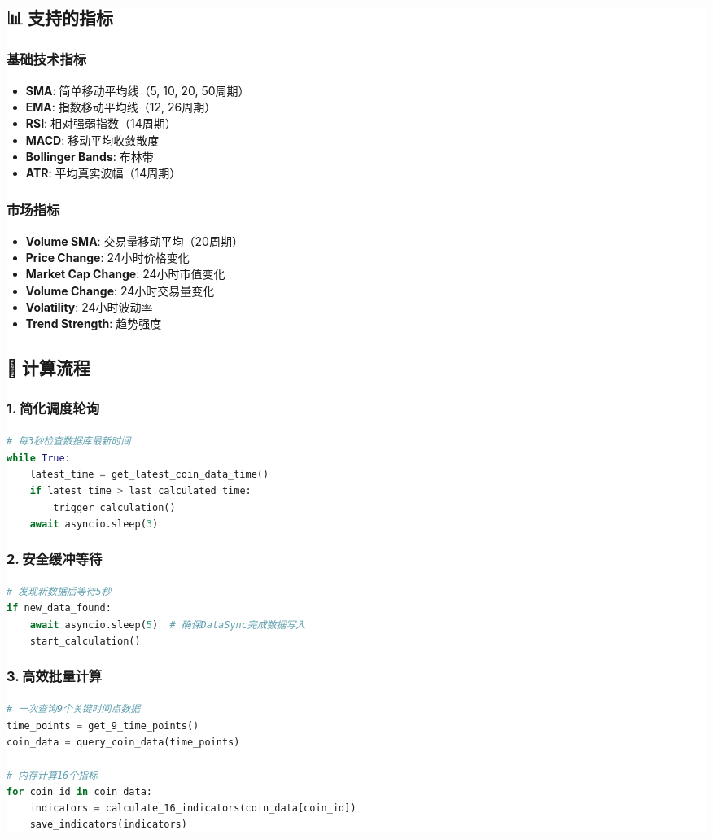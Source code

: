 ## 📊 支持的指标

### 基础技术指标
- **SMA**: 简单移动平均线（5, 10, 20, 50周期）
- **EMA**: 指数移动平均线（12, 26周期）
- **RSI**: 相对强弱指数（14周期）
- **MACD**: 移动平均收敛散度
- **Bollinger Bands**: 布林带
- **ATR**: 平均真实波幅（14周期）

### 市场指标
- **Volume SMA**: 交易量移动平均（20周期）
- **Price Change**: 24小时价格变化
- **Market Cap Change**: 24小时市值变化
- **Volume Change**: 24小时交易量变化
- **Volatility**: 24小时波动率
- **Trend Strength**: 趋势强度

## 🔧 计算流程

### 1. 简化调度轮询
```python
# 每3秒检查数据库最新时间
while True:
    latest_time = get_latest_coin_data_time()
    if latest_time > last_calculated_time:
        trigger_calculation()
    await asyncio.sleep(3)
```

### 2. 安全缓冲等待
```python
# 发现新数据后等待5秒
if new_data_found:
    await asyncio.sleep(5)  # 确保DataSync完成数据写入
    start_calculation()
```

### 3. 高效批量计算
```python
# 一次查询9个关键时间点数据
time_points = get_9_time_points()
coin_data = query_coin_data(time_points)

# 内存计算16个指标
for coin_id in coin_data:
    indicators = calculate_16_indicators(coin_data[coin_id])
    save_indicators(indicators)
```
